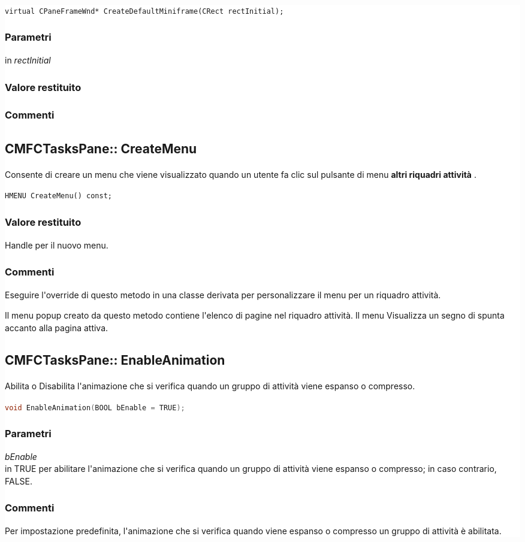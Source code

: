 ```
virtual CPaneFrameWnd* CreateDefaultMiniframe(CRect rectInitial);
```

### <a name="parameters"></a>Parametri

in *rectInitial*<br/>

### <a name="return-value"></a>Valore restituito

### <a name="remarks"></a>Commenti

## <a name="cmfctaskspanecreatemenu"></a><a name="createmenu"></a> CMFCTasksPane:: CreateMenu

Consente di creare un menu che viene visualizzato quando un utente fa clic sul pulsante di menu **altri riquadri attività** .

```
HMENU CreateMenu() const;
```

### <a name="return-value"></a>Valore restituito

Handle per il nuovo menu.

### <a name="remarks"></a>Commenti

Eseguire l'override di questo metodo in una classe derivata per personalizzare il menu per un riquadro attività.

Il menu popup creato da questo metodo contiene l'elenco di pagine nel riquadro attività. Il menu Visualizza un segno di spunta accanto alla pagina attiva.

## <a name="cmfctaskspaneenableanimation"></a><a name="enableanimation"></a> CMFCTasksPane:: EnableAnimation

Abilita o Disabilita l'animazione che si verifica quando un gruppo di attività viene espanso o compresso.

```cpp
void EnableAnimation(BOOL bEnable = TRUE);
```

### <a name="parameters"></a>Parametri

*bEnable*<br/>
in TRUE per abilitare l'animazione che si verifica quando un gruppo di attività viene espanso o compresso; in caso contrario, FALSE.

### <a name="remarks"></a>Commenti

Per impostazione predefinita, l'animazione che si verifica quando viene espanso o compresso un gruppo di attività è abilitata.
